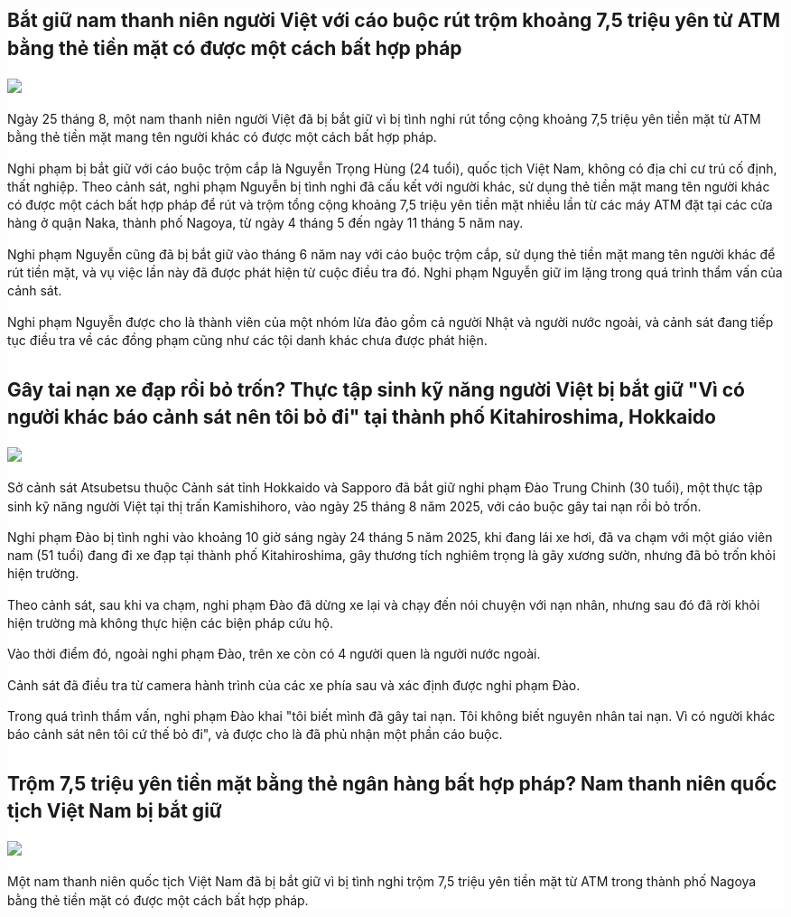 ## Bắt giữ nam thanh niên người Việt với cáo buộc rút trộm khoảng 7,5 triệu yên từ ATM bằng thẻ tiền mặt có được một cách bất hợp pháp

![](/images/20250825-90007796-tvaichi-000-1-view.webp)

Ngày 25 tháng 8, một nam thanh niên người Việt đã bị bắt giữ vì bị tình nghi rút tổng cộng khoảng 7,5 triệu yên tiền mặt từ ATM bằng thẻ tiền mặt mang tên người khác có được một cách bất hợp pháp.

Nghi phạm bị bắt giữ với cáo buộc trộm cắp là Nguyễn Trọng Hùng (24 tuổi), quốc tịch Việt Nam, không có địa chỉ cư trú cố định, thất nghiệp. Theo cảnh sát, nghi phạm Nguyễn bị tình nghi đã cấu kết với người khác, sử dụng thẻ tiền mặt mang tên người khác có được một cách bất hợp pháp để rút và trộm tổng cộng khoảng 7,5 triệu yên tiền mặt nhiều lần từ các máy ATM đặt tại các cửa hàng ở quận Naka, thành phố Nagoya, từ ngày 4 tháng 5 đến ngày 11 tháng 5 năm nay.

Nghi phạm Nguyễn cũng đã bị bắt giữ vào tháng 6 năm nay với cáo buộc trộm cắp, sử dụng thẻ tiền mặt mang tên người khác để rút tiền mặt, và vụ việc lần này đã được phát hiện từ cuộc điều tra đó. Nghi phạm Nguyễn giữ im lặng trong quá trình thẩm vấn của cảnh sát.

Nghi phạm Nguyễn được cho là thành viên của một nhóm lừa đảo gồm cả người Nhật và người nước ngoài, và cảnh sát đang tiếp tục điều tra về các đồng phạm cũng như các tội danh khác chưa được phát hiện.

## Gây tai nạn xe đạp rồi bỏ trốn? Thực tập sinh kỹ năng người Việt bị bắt giữ "Vì có người khác báo cảnh sát nên tôi bỏ đi" tại thành phố Kitahiroshima, Hokkaido

![](/images/20250825-07261676-stv-000-1-view.webp)

Sở cảnh sát Atsubetsu thuộc Cảnh sát tỉnh Hokkaido và Sapporo đã bắt giữ nghi phạm Đào Trung Chinh (30 tuổi), một thực tập sinh kỹ năng người Việt tại thị trấn Kamishihoro, vào ngày 25 tháng 8 năm 2025, với cáo buộc gây tai nạn rồi bỏ trốn.

Nghi phạm Đào bị tình nghi vào khoảng 10 giờ sáng ngày 24 tháng 5 năm 2025, khi đang lái xe hơi, đã va chạm với một giáo viên nam (51 tuổi) đang đi xe đạp tại thành phố Kitahiroshima, gây thương tích nghiêm trọng là gãy xương sườn, nhưng đã bỏ trốn khỏi hiện trường.

Theo cảnh sát, sau khi va chạm, nghi phạm Đào đã dừng xe lại và chạy đến nói chuyện với nạn nhân, nhưng sau đó đã rời khỏi hiện trường mà không thực hiện các biện pháp cứu hộ.

Vào thời điểm đó, ngoài nghi phạm Đào, trên xe còn có 4 người quen là người nước ngoài.

Cảnh sát đã điều tra từ camera hành trình của các xe phía sau và xác định được nghi phạm Đào.

Trong quá trình thẩm vấn, nghi phạm Đào khai "tôi biết mình đã gây tai nạn. Tôi không biết nguyên nhân tai nạn. Vì có người khác báo cảnh sát nên tôi cứ thế bỏ đi", và được cho là đã phủ nhận một phần cáo buộc.

## Trộm 7,5 triệu yên tiền mặt bằng thẻ ngân hàng bất hợp pháp? Nam thanh niên quốc tịch Việt Nam bị bắt giữ

![](/images/20250825-09842217-sp_ctv-000-2-view.webp)

Một nam thanh niên quốc tịch Việt Nam đã bị bắt giữ vì bị tình nghi trộm 7,5 triệu yên tiền mặt từ ATM trong thành phố Nagoya bằng thẻ tiền mặt có được một cách bất hợp pháp.
